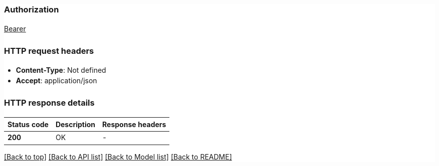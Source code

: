 ### Authorization

[Bearer](../README.md#Bearer)

### HTTP request headers

 - **Content-Type**: Not defined
 - **Accept**: application/json

### HTTP response details

| Status code | Description | Response headers |
|-------------|-------------|------------------|
**200** | OK |  -  |

[[Back to top]](#) [[Back to API list]](../README.md#documentation-for-api-endpoints) [[Back to Model list]](../README.md#documentation-for-models) [[Back to README]](../README.md)

